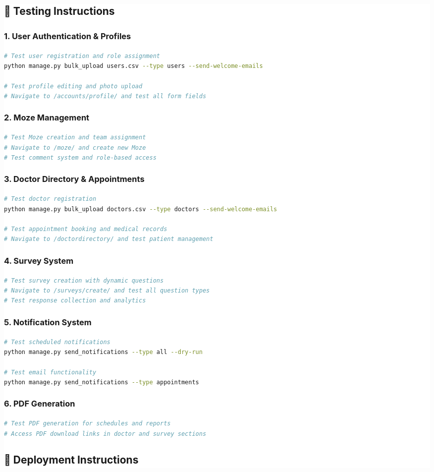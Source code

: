 ## 🧪 Testing Instructions

### 1. User Authentication & Profiles
```bash
# Test user registration and role assignment
python manage.py bulk_upload users.csv --type users --send-welcome-emails

# Test profile editing and photo upload
# Navigate to /accounts/profile/ and test all form fields
```

### 2. Moze Management
```bash
# Test Moze creation and team assignment
# Navigate to /moze/ and create new Moze
# Test comment system and role-based access
```

### 3. Doctor Directory & Appointments
```bash
# Test doctor registration
python manage.py bulk_upload doctors.csv --type doctors --send-welcome-emails

# Test appointment booking and medical records
# Navigate to /doctordirectory/ and test patient management
```

### 4. Survey System
```bash
# Test survey creation with dynamic questions
# Navigate to /surveys/create/ and test all question types
# Test response collection and analytics
```

### 5. Notification System
```bash
# Test scheduled notifications
python manage.py send_notifications --type all --dry-run

# Test email functionality
python manage.py send_notifications --type appointments
```

### 6. PDF Generation
```bash
# Test PDF generation for schedules and reports
# Access PDF download links in doctor and survey sections
```

## 🚀 Deployment Instructions
